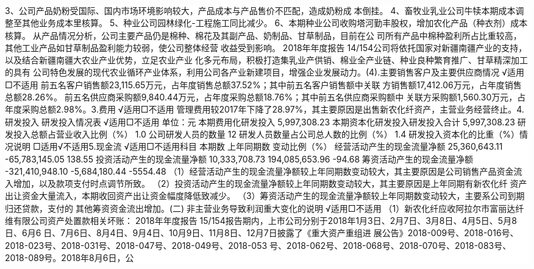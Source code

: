 3、公司产品奶粉受国际、国内市场环境影响较大，产品成本与产品售价不匹配，造成奶粉成
本倒挂。
4、畜牧业乳业公司牛犊本期成本调整至其他业务成本里核算。
5、种业公司园林绿化-工程施工同比减少。
6、本期种业公司收购塔河勤丰股权，增加农化产品（种衣剂）成本核算。
从产品情况分析，公司主要产品仍是棉种、棉花及其副产品、奶制品、甘草制品，目前在公
司所有产品中棉种盈利所占比重较高，其他工业产品如甘草制品盈利能力较弱，使公司整体经营
收益受到影响。
2018年年度报告
14/154公司将依托国家对新疆南疆产业的支持，以及结合新疆南疆大农业产业优势，立足农业产业
化多元布局，积极打造集乳业产供销、棉业全产业链、种业良种繁育推广、甘草精深加工的具有
公司特色发展的现代农业循环产业体系，利用公司各产业新建项目，增强企业发展动力。(4).主要销售客户及主要供应商情况
√适用□不适用
前五名客户销售额23,115.65万元，占年度销售总额37.52%；其中前五名客户销售额中关联
方销售额17,412.06万元，占年度销售总额28.26%。
前五名供应商采购额9,840.44万元，占年度采购总额18.76%；其中前五名供应商采购额中
关联方采购额1,560.30万元，占年度采购总额2.98%。3.费用
√适用□不适用
管理费用较2017年下降了28.97%，其主要原因是出售新农化纤资产，主营业务经营终止。4.研发投入
研发投入情况表
√适用□不适用
单位：元
本期费用化研发投入
5,997,308.23
本期资本化研发投入研发投入合计
5,997,308.23
研发投入总额占营业收入比例（%）
1.0
公司研发人员的数量
12
研发人员数量占公司总人数的比例（%）
1.4
研发投入资本化的比重（%）情况说明
□适用√不适用5.现金流
√适用□不适用科目
本期数
上年同期数
变动比例（%）
经营活动产生的现金流量净额
25,360,643.11
-65,783,145.05
138.55
投资活动产生的现金流量净额
10,333,708.73
194,085,653.96
-94.68
筹资活动产生的现金流量净额
-321,410,948.10
-5,684,180.44
-5554.48
（1）经营活动产生的现金流量净额较上年同期数变动较大，其主要原因是公司销售产品资金流
入增加，以及款项支付时点调节所致。
（2）投资活动产生的现金流量净额较上年同期数变动较大，其主要原因是上年同期有新农化纤
资产出让资金大量流入，本期收回资产出让资金幅度降低致减少。
（3）筹资活动产生的现金流量净额较上年同期数变动较大，主要系公司到期归还贷款，支付的
其他筹资资金流出增加。(二)
非主营业务导致利润重大变化的说明
√适用□不适用
（1）新农化纤应收阿拉尔市富丽达纤维有限公司资产处置款相关坏账：
2018年年度报告
15/154报告期内，上市公司分别于2018年1月3日、2月7日、3月8日、4月5日、5月8日、6月6
日、7月6日、8月4日、9月4日、10月9日、11月8日、12月7日披露了《重大资产重组进
展公告》2018-009号、2018-016号、2018-023号、2018-031号、2018-047号、2018-049号、2018-053
号、2018-062号、2018-068号、2018-070号、2018-083号、2018-089号。2018年8月6日，公